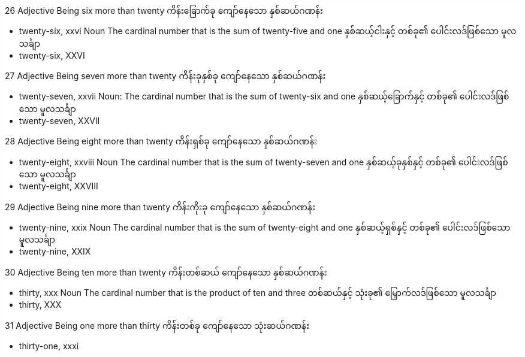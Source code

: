 26
Adjective
Being six more than twenty
ကိန်းခြောက်ခု ကျော်နေသော နှစ်ဆယ်ဂဏန်း
- twenty-six, xxvi
Noun
The cardinal number that is the sum of twenty-five and one
နှစ်ဆယ့်ငါးနှင့် တစ်ခု၏ ပေါင်းလဒ်ဖြစ်သော မူလသင်္ချာ
- twenty-six, XXVI

27
Adjective
Being seven more than twenty
ကိန်းခုနှစ်ခု ကျော်နေသော နှစ်ဆယ်ဂဏန်း
- twenty-seven, xxvii
Noun:
The cardinal number that is the sum of twenty-six and one
နှစ်ဆယ့်ခြောက်နှင့် တစ်ခု၏ ပေါင်းလဒ်ဖြစ်သော မူလသင်္ချာ
- twenty-seven, XXVII

28
Adjective
Being eight more than twenty
ကိန်းရှစ်ခု ကျော်နေသော နှစ်ဆယ်ဂဏန်း
- twenty-eight, xxviii
Noun
The cardinal number that is the sum of twenty-seven and one
နှစ်ဆယ့်ခုနှစ်နှင့် တစ်ခု၏ ပေါင်းလဒ်ဖြစ်သော မူလသင်္ချာ
- twenty-eight, XXVIII

29
Adjective
Being nine more than twenty
ကိန်းကိုးခု ကျော်နေသော နှစ်ဆယ်ဂဏန်း
- twenty-nine, xxix
Noun
The cardinal number that is the sum of twenty-eight and one
နှစ်ဆယ့်ရှစ်နှင့် တစ်ခု၏ ပေါင်းလဒ်ဖြစ်သော မူလသင်္ချာ
- twenty-nine, XXIX

30
Adjective
Being ten more than twenty
ကိန်းတစ်ဆယ် ကျော်နေသော နှစ်ဆယ်ဂဏန်း
- thirty, xxx
Noun
The cardinal number that is the product of ten and three
တစ်ဆယ်နှင့် သုံးခု၏ မြှောက်လဒ်ဖြစ်သော မူလသင်္ချာ
- thirty, XXX

31
Adjective
Being one more than thirty
ကိန်းတစ်ခု ကျော်နေသော သုံးဆယ်ဂဏန်း
- thirty-one, xxxi
